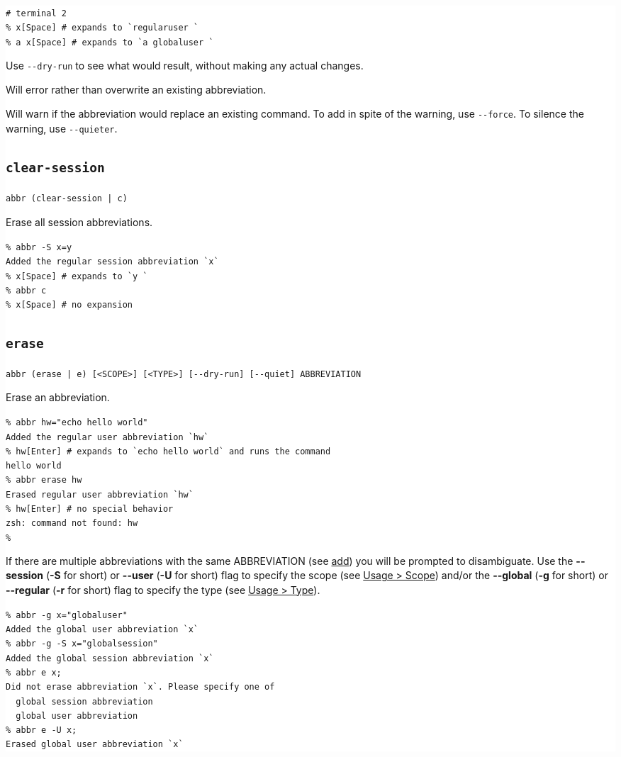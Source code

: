 ```shell:no-line-numbers
# terminal 2
% x[Space] # expands to `regularuser `
% a x[Space] # expands to `a globaluser `
```

Use `--dry-run` to see what would result, without making any actual changes.

Will error rather than overwrite an existing abbreviation.

Will warn if the abbreviation would replace an existing command. To add in spite of the warning, use `--force`. To silence the warning, use `--quieter`.

## `clear-session`

```shell:no-line-numbers
abbr (clear-session | c)
```

Erase all session abbreviations.

```shell{4}:no-line-numbers
% abbr -S x=y
Added the regular session abbreviation `x`
% x[Space] # expands to `y `
% abbr c
% x[Space] # no expansion
```
## `erase`

```shell:no-line-numbers
abbr (erase | e) [<SCOPE>] [<TYPE>] [--dry-run] [--quiet] ABBREVIATION
```

Erase an abbreviation.

```shell{5-6}:no-line-numbers
% abbr hw="echo hello world"
Added the regular user abbreviation `hw`
% hw[Enter] # expands to `echo hello world` and runs the command
hello world
% abbr erase hw
Erased regular user abbreviation `hw`
% hw[Enter] # no special behavior
zsh: command not found: hw
%
```

If there are multiple abbreviations with the same ABBREVIATION (see [add](#add)) you will be prompted to disambiguate. Use the **--session** (**-S** for short) or **--user** (**-U** for short) flag to specify the scope (see [Usage&nbsp;>&nbsp;Scope](/usage/scope/)) and/or the **--global** (**-g** for short) or **--regular** (**-r** for short) flag to specify the type (see [Usage&nbsp;>&nbsp;Type](/usage/type/)).


```shell{9-10}:no-line-numbers
% abbr -g x="globaluser"
Added the global user abbreviation `x`
% abbr -g -S x="globalsession"
Added the global session abbreviation `x`
% abbr e x;
Did not erase abbreviation `x`. Please specify one of
  global session abbreviation
  global user abbreviation
% abbr e -U x;
Erased global user abbreviation `x`
```
